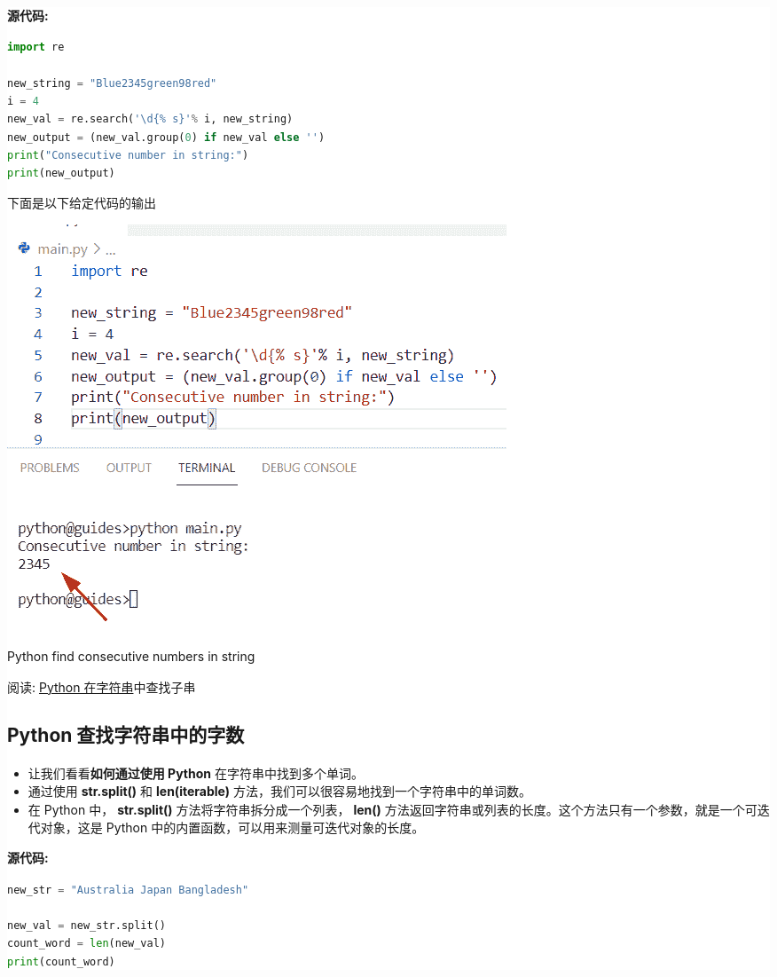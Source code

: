 **源代码:**

```py
import re

new_string = "Blue2345green98red"
i = 4
new_val = re.search('\d{% s}'% i, new_string)
new_output = (new_val.group(0) if new_val else '')
print("Consecutive number in string:")
print(new_output)
```

下面是以下给定代码的输出

![Python find consecutive numbers in string](img/c6cc2061018a5197f7ffdaa1f7b3f8c1.png "Python find consecutive numbers in string")

Python find consecutive numbers in string

阅读: [Python 在字符串](https://pythonguides.com/python-find-substring-in-string/)中查找子串

## Python 查找字符串中的字数

*   让我们看看**如何通过使用 Python** 在字符串中找到多个单词。
*   通过使用 **str.split()** 和 **len(iterable)** 方法，我们可以很容易地找到一个字符串中的单词数。
*   在 Python 中， **str.split()** 方法将字符串拆分成一个列表， **len()** 方法返回字符串或列表的长度。这个方法只有一个参数，就是一个可迭代对象，这是 Python 中的内置函数，可以用来测量可迭代对象的长度。

**源代码:**

```py
new_str = "Australia Japan Bangladesh"

new_val = new_str.split()
count_word = len(new_val)
print(count_word)
```
